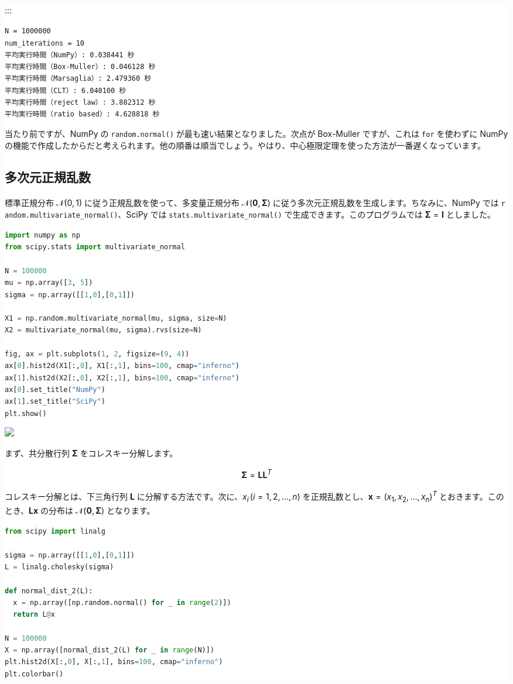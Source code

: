 :::

```
N = 1000000
num_iterations = 10
平均実行時間（NumPy）: 0.038441 秒
平均実行時間（Box-Muller）: 0.046128 秒
平均実行時間（Marsaglia）: 2.479360 秒
平均実行時間（CLT）: 6.040100 秒
平均実行時間（reject law）: 3.882312 秒
平均実行時間（ratio based）: 4.628818 秒
```

当たり前ですが、NumPy の `random.normal()` が最も速い結果となりました。次点が Box-Muller ですが、これは `for` を使わずに NumPy の機能で作成したからだと考えられます。他の順番は順当でしょう。やはり、中心極限定理を使った方法が一番遅くなっています。

## 多次元正規乱数

標準正規分布 $\mathcal{N}(0,1)$ に従う正規乱数を使って、多変量正規分布 $\mathcal{N}(\mathbf{0}, \mathbf{\Sigma})$ に従う多次元正規乱数を生成します。ちなみに、NumPy では `random.multivariate_normal()`、SciPy では `stats.multivariate_normal()` で生成できます。このプログラムでは $\mathbf{\Sigma} = \mathbf{I}$ としました。

```python
import numpy as np
from scipy.stats import multivariate_normal

N = 100000
mu = np.array([3, 5])
sigma = np.array([[1,0],[0,1]])

X1 = np.random.multivariate_normal(mu, sigma, size=N)
X2 = multivariate_normal(mu, sigma).rvs(size=N)

fig, ax = plt.subplots(1, 2, figsize=(9, 4))
ax[0].hist2d(X1[:,0], X1[:,1], bins=100, cmap="inferno")
ax[1].hist2d(X2[:,0], X2[:,1], bins=100, cmap="inferno")
ax[0].set_title("NumPy")
ax[1].set_title("SciPy")
plt.show()
```

![](https://storage.googleapis.com/zenn-user-upload/7f7567676f68-20231015.png)

まず、共分散行列 $\mathbf{\Sigma}$ をコレスキー分解します。

$$
\mathbf{\Sigma} = \mathbf{L}\mathbf{L}^T
$$

コレスキー分解とは、下三角行列 $\mathbf{L}$ に分解する方法です。次に、$x_i \,(i=1,2,\dots,n)$ を正規乱数とし、$\mathbf{x} = (x_1, x_2, \dots, x_n)^T$ とおきます。このとき、$\mathbf{L}\mathbf{x}$ の分布は $\mathcal{N}(\mathbf{0}, \mathbf{\Sigma})$ となります。

```python
from scipy import linalg

sigma = np.array([[1,0],[0,1]])
L = linalg.cholesky(sigma)

def normal_dist_2(L):
  x = np.array([np.random.normal() for _ in range(2)])
  return L@x

N = 100000
X = np.array([normal_dist_2(L) for _ in range(N)])
plt.hist2d(X[:,0], X[:,1], bins=100, cmap="inferno")
plt.colorbar()
```